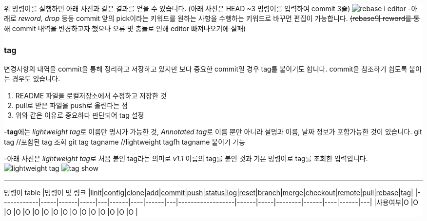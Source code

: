 위 명령어를 실행하면 아래 사진과 같은 결과를 얻을 수 있습니다. (아래 사진은 HEAD ~3 명령어를 입력하여 commit 3줄)
![rebase i editor](https://user-images.githubusercontent.com/81507012/117362308-0db3b100-aef6-11eb-811b-554c525826d1.JPG)
-아래로 *reword, drop* 등등 commit 앞의 pick이라는 키워드를 원하는 사항을 수행하는 키워드로 바꾸면 편집이 가능합니다.
~~(rebase의 reword를 통해 commit 내역을 변경하고자 했으나 오류 및 충돌로 인해 editor 빠져나오기에 실패)~~

### tag
변경사항의 내역을 commit을 통해 정리하고 저장하고 있지만 보다 중요한 commit일 경우 tag를 붙이기도 합니다. commit을 참조하기 쉽도록 붙이는 경우도 있습니다.
1. README 파일을 로컬저장소에서 수정하고 저장한 것
2. pull로 받은 파일을 push로 올린다는 점
3. 위와 같은 이유로 중요하다 판단되어 tag 설정
   
-**tag**에는 *lightweight tag*로 이름만 명시가 가능한 것, *Annotated tag*로 이름 뿐만 아니라 설명과 이름, 날짜 정보가 포함가능한 것이 있습니다.
        git tag //포함된 tag 조회
        git tag tagname //lightweight tagfh tagname 붙이기 가능

-아래 사진은 *lightweight tag*로 처음 붙인 tag라는 의미로 *v1.1* 이름의 tag를 붙인 것과 기본 명령어로 tag를 조회한 입력입니다.
![lightweight tag](https://user-images.githubusercontent.com/81507012/117363555-b1ea2780-aef7-11eb-8f46-1f0da7987cb9.JPG)
![tag show](https://user-images.githubusercontent.com/81507012/117363571-b7e00880-aef7-11eb-83d6-b73e0d7364ee.JPG)


***


명령어 table
|명령어 및 링크   |[linit](#init)|[config](#config)|[clone](#clone)|[add](#add)|[commit](#commit)|[push](#push)|[status](#status)|[log](#log)|[reset](#reset (reset --hard))|[branch](#branch)|[merge](#merge)|[checkout](#checkout)|[remote](#remote)|[pull](#pull)|[rebase](#rebase)|[tag](#tag)|
|------------|-----|------|-----|---|------|----|------|---|------------------|------|-----|--------|------|----|------|---|
|사용여부|O    |O     |O    |O  |O     |O   |O     |O  |O                 |O     |O    |O       |O     |O   |O     |O  |


